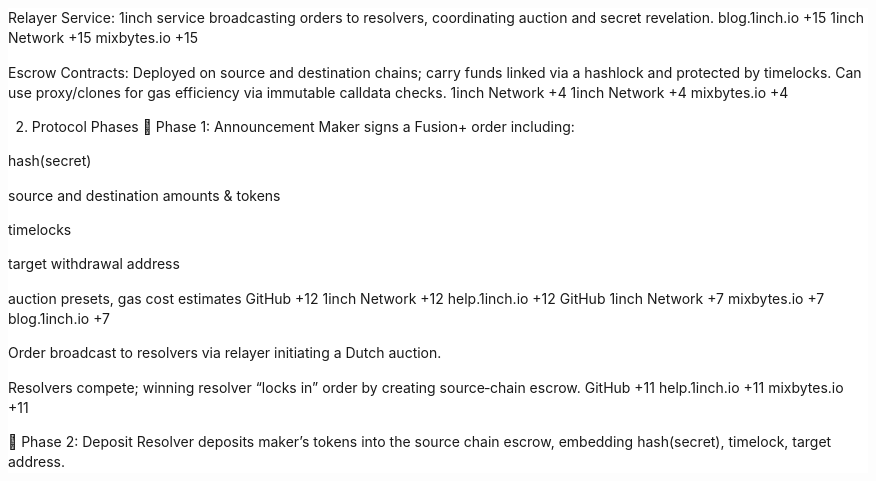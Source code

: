 Relayer Service: 1inch service broadcasting orders to resolvers, coordinating auction and secret revelation. 
blog.1inch.io
+15
1inch Network
+15
mixbytes.io
+15

Escrow Contracts: Deployed on source and destination chains; carry funds linked via a hashlock and protected by timelocks. Can use proxy/clones for gas efficiency via immutable calldata checks. 
1inch Network
+4
1inch Network
+4
mixbytes.io
+4

2. Protocol Phases
🔹 Phase 1: Announcement
Maker signs a Fusion+ order including:

hash(secret)

source and destination amounts & tokens

timelocks

target withdrawal address

auction presets, gas cost estimates 
GitHub
+12
1inch Network
+12
help.1inch.io
+12
GitHub
1inch Network
+7
mixbytes.io
+7
blog.1inch.io
+7

Order broadcast to resolvers via relayer initiating a Dutch auction.

Resolvers compete; winning resolver “locks in” order by creating source‑chain escrow. 
GitHub
+11
help.1inch.io
+11
mixbytes.io
+11

🔹 Phase 2: Deposit
Resolver deposits maker’s tokens into the source chain escrow, embedding hash(secret), timelock, target address.
